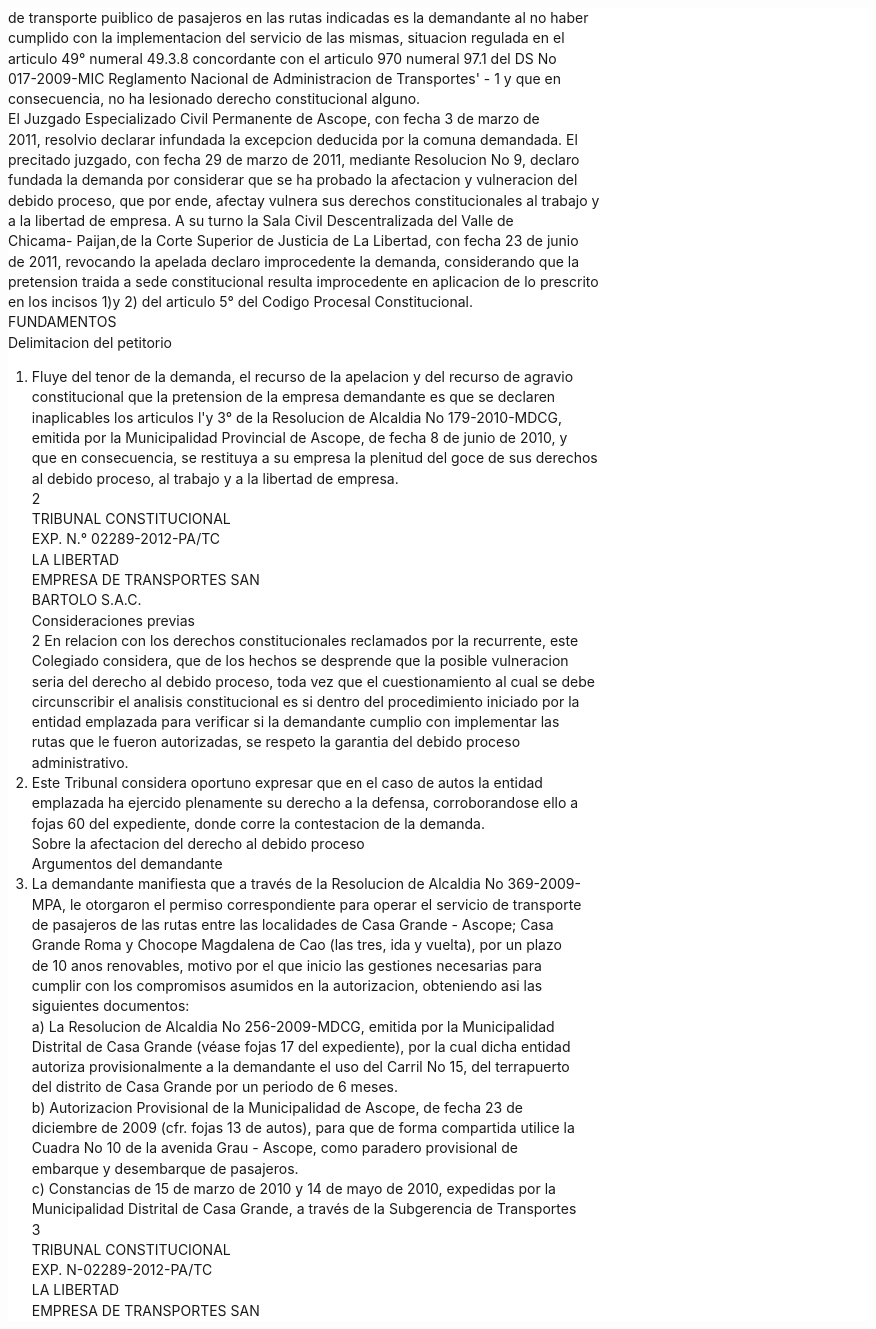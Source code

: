 de transporte puiblico de pasajeros en las rutas indicadas es la demandante al no haber  
cumplido con la implementacion del servicio de las mismas, situacion regulada en el  
articulo 49° numeral 49.3.8 concordante con el articulo 970 numeral 97.1 del DS No  
017-2009-MIC Reglamento Nacional de Administracion de Transportes' - 1 y que en  
consecuencia, no ha lesionado derecho constitucional alguno.  
El Juzgado Especializado Civil Permanente de Ascope, con fecha 3 de marzo de  
2011, resolvio declarar infundada la excepcion deducida por la comuna demandada. El  
precitado juzgado, con fecha 29 de marzo de 2011, mediante Resolucion No 9, declaro  
fundada la demanda por considerar que se ha probado la afectacion y vulneracion del  
debido proceso, que por ende, afectay vulnera sus derechos constitucionales al trabajo y  
a la libertad de empresa. A su turno la Sala Civil Descentralizada del Valle de  
Chicama- Paijan,de la Corte Superior de Justicia de La Libertad, con fecha 23 de junio  
de 2011, revocando la apelada declaro improcedente la demanda, considerando que la  
pretension traida a sede constitucional resulta improcedente en aplicacion de lo prescrito  
en los incisos 1)y 2) del articulo 5° del Codigo Procesal Constitucional.  
FUNDAMENTOS  
Delimitacion del petitorio  
1. Fluye del tenor de la demanda, el recurso de la apelacion y del recurso de agravio  
constitucional que la pretension de la empresa demandante es que se declaren  
inaplicables los articulos l'y 3° de la Resolucion de Alcaldia No 179-2010-MDCG,  
emitida por la Municipalidad Provincial de Ascope, de fecha 8 de junio de 2010, y  
que en consecuencia, se restituya a su empresa la plenitud del goce de sus derechos  
al debido proceso, al trabajo y a la libertad de empresa.  
2  
TRIBUNAL CONSTITUCIONAL  
EXP. N.° 02289-2012-PA/TC  
LA LIBERTAD  
EMPRESA DE TRANSPORTES SAN  
BARTOLO S.A.C.  
Consideraciones previas  
2 En relacion con los derechos constitucionales reclamados por la recurrente, este  
Colegiado considera, que de los hechos se desprende que la posible vulneracion  
seria del derecho al debido proceso, toda vez que el cuestionamiento al cual se debe  
circunscribir el analisis constitucional es si dentro del procedimiento iniciado por la  
entidad emplazada para verificar si la demandante cumplio con implementar las  
rutas que le fueron autorizadas, se respeto la garantia del debido proceso  
administrativo.  
3. Este Tribunal considera oportuno expresar que en el caso de autos la entidad  
emplazada ha ejercido plenamente su derecho a la defensa, corroborandose ello a  
fojas 60 del expediente, donde corre la contestacion de la demanda.  
Sobre la afectacion del derecho al debido proceso  
Argumentos del demandante  
4. La demandante manifiesta que a través de la Resolucion de Alcaldia No 369-2009-  
MPA, le otorgaron el permiso correspondiente para operar el servicio de transporte  
de pasajeros de las rutas entre las localidades de Casa Grande - Ascope; Casa  
Grande Roma y Chocope Magdalena de Cao (las tres, ida y vuelta), por un plazo  
de 10 anos renovables, motivo por el que inicio las gestiones necesarias para  
cumplir con los compromisos asumidos en la autorizacion, obteniendo asi las  
siguientes documentos:  
a) La Resolucion de Alcaldia No 256-2009-MDCG, emitida por la Municipalidad  
Distrital de Casa Grande (véase fojas 17 del expediente), por la cual dicha entidad  
autoriza provisionalmente a la demandante el uso del Carril No 15, del terrapuerto  
del distrito de Casa Grande por un periodo de 6 meses.  
b) Autorizacion Provisional de la Municipalidad de Ascope, de fecha 23 de  
diciembre de 2009 (cfr. fojas 13 de autos), para que de forma compartida utilice la  
Cuadra No 10 de la avenida Grau - Ascope, como paradero provisional de  
embarque y desembarque de pasajeros.  
c) Constancias de 15 de marzo de 2010 y 14 de mayo de 2010, expedidas por la  
Municipalidad Distrital de Casa Grande, a través de la Subgerencia de Transportes  
3  
TRIBUNAL CONSTITUCIONAL  
EXP. N-02289-2012-PA/TC  
LA LIBERTAD  
EMPRESA DE TRANSPORTES SAN  